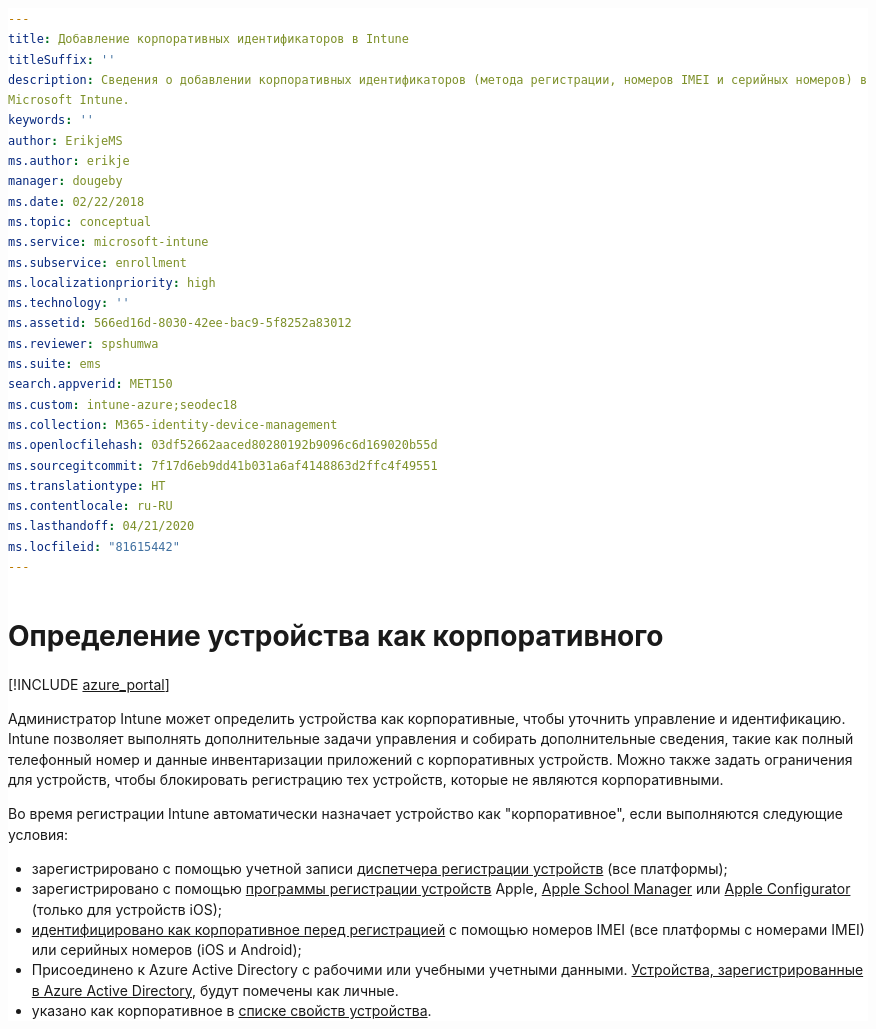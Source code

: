 ```yaml
---
title: Добавление корпоративных идентификаторов в Intune
titleSuffix: ''
description: Сведения о добавлении корпоративных идентификаторов (метода регистрации, номеров IMEI и серийных номеров) в Microsoft Intune.
keywords: ''
author: ErikjeMS
ms.author: erikje
manager: dougeby
ms.date: 02/22/2018
ms.topic: conceptual
ms.service: microsoft-intune
ms.subservice: enrollment
ms.localizationpriority: high
ms.technology: ''
ms.assetid: 566ed16d-8030-42ee-bac9-5f8252a83012
ms.reviewer: spshumwa
ms.suite: ems
search.appverid: MET150
ms.custom: intune-azure;seodec18
ms.collection: M365-identity-device-management
ms.openlocfilehash: 03df52662aaced80280192b9096c6d169020b55d
ms.sourcegitcommit: 7f17d6eb9dd41b031a6af4148863d2ffc4f49551
ms.translationtype: HT
ms.contentlocale: ru-RU
ms.lasthandoff: 04/21/2020
ms.locfileid: "81615442"
---
```

# <a name="identify-devices-as-corporate-owned"></a>Определение устройства как корпоративного

[!INCLUDE [azure_portal](../includes/azure_portal.md)]

Администратор Intune может определить устройства как корпоративные, чтобы уточнить управление и идентификацию. Intune позволяет выполнять дополнительные задачи управления и собирать дополнительные сведения, такие как полный телефонный номер и данные инвентаризации приложений с корпоративных устройств. Можно также задать ограничения для устройств, чтобы блокировать регистрацию тех устройств, которые не являются корпоративными.

Во время регистрации Intune автоматически назначает устройство как "корпоративное", если выполняются следующие условия:

- зарегистрировано с помощью учетной записи [диспетчера регистрации устройств](device-enrollment-manager-enroll.md) (все платформы);
- зарегистрировано с помощью [программы регистрации устройств](device-enrollment-program-enroll-ios.md) Apple, [Apple School Manager](apple-school-manager-set-up-ios.md) или [Apple Configurator](apple-configurator-enroll-ios.md) (только для устройств iOS);
- [идентифицировано как корпоративное перед регистрацией](#identify-corporate-owned-devices-with-imei-or-serial-number) с помощью номеров IMEI (все платформы с номерами IMEI) или серийных номеров (iOS и Android);
- Присоединено к Azure Active Directory с рабочими или учебными учетными данными. [Устройства, зарегистрированные в Azure Active Directory](https://docs.microsoft.com/azure/active-directory/devices/overview), будут помечены как личные.
- указано как корпоративное в [списке свойств устройства](#change-device-ownership).
